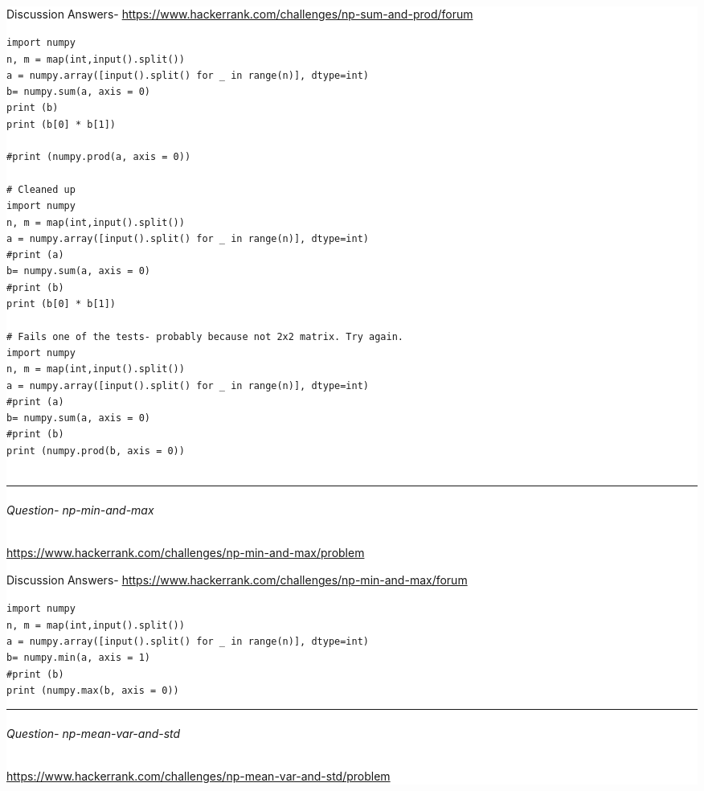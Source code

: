Discussion Answers-
https://www.hackerrank.com/challenges/np-sum-and-prod/forum

```pycon
import numpy
n, m = map(int,input().split())  
a = numpy.array([input().split() for _ in range(n)], dtype=int)
b= numpy.sum(a, axis = 0)
print (b)
print (b[0] * b[1])

#print (numpy.prod(a, axis = 0))

# Cleaned up
import numpy
n, m = map(int,input().split())  
a = numpy.array([input().split() for _ in range(n)], dtype=int)
#print (a)
b= numpy.sum(a, axis = 0)
#print (b)
print (b[0] * b[1])

# Fails one of the tests- probably because not 2x2 matrix. Try again. 
import numpy
n, m = map(int,input().split())  
a = numpy.array([input().split() for _ in range(n)], dtype=int)
#print (a)
b= numpy.sum(a, axis = 0)
#print (b)
print (numpy.prod(b, axis = 0))


```
_____________

###### Question- np-min-and-max
https://www.hackerrank.com/challenges/np-min-and-max/problem

Discussion Answers-
https://www.hackerrank.com/challenges/np-min-and-max/forum

```pycon
import numpy
n, m = map(int,input().split())  
a = numpy.array([input().split() for _ in range(n)], dtype=int)
b= numpy.min(a, axis = 1)
#print (b)
print (numpy.max(b, axis = 0))
```
_____________

###### Question- np-mean-var-and-std
https://www.hackerrank.com/challenges/np-mean-var-and-std/problem
